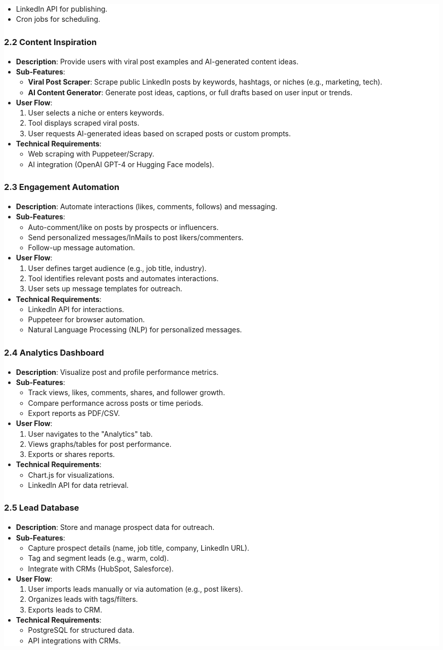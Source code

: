   - LinkedIn API for publishing.
  - Cron jobs for scheduling.

### 2.2 Content Inspiration
- **Description**: Provide users with viral post examples and AI-generated content ideas.
- **Sub-Features**:
  - **Viral Post Scraper**: Scrape public LinkedIn posts by keywords, hashtags, or niches (e.g., marketing, tech).
  - **AI Content Generator**: Generate post ideas, captions, or full drafts based on user input or trends.
- **User Flow**:
  1. User selects a niche or enters keywords.
  2. Tool displays scraped viral posts.
  3. User requests AI-generated ideas based on scraped posts or custom prompts.
- **Technical Requirements**:
  - Web scraping with Puppeteer/Scrapy.
  - AI integration (OpenAI GPT-4 or Hugging Face models).

### 2.3 Engagement Automation
- **Description**: Automate interactions (likes, comments, follows) and messaging.
- **Sub-Features**:
  - Auto-comment/like on posts by prospects or influencers.
  - Send personalized messages/InMails to post likers/commenters.
  - Follow-up message automation.
- **User Flow**:
  1. User defines target audience (e.g., job title, industry).
  2. Tool identifies relevant posts and automates interactions.
  3. User sets up message templates for outreach.
- **Technical Requirements**:
  - LinkedIn API for interactions.
  - Puppeteer for browser automation.
  - Natural Language Processing (NLP) for personalized messages.

### 2.4 Analytics Dashboard
- **Description**: Visualize post and profile performance metrics.
- **Sub-Features**:
  - Track views, likes, comments, shares, and follower growth.
  - Compare performance across posts or time periods.
  - Export reports as PDF/CSV.
- **User Flow**:
  1. User navigates to the "Analytics" tab.
  2. Views graphs/tables for post performance.
  3. Exports or shares reports.
- **Technical Requirements**:
  - Chart.js for visualizations.
  - LinkedIn API for data retrieval.

### 2.5 Lead Database
- **Description**: Store and manage prospect data for outreach.
- **Sub-Features**:
  - Capture prospect details (name, job title, company, LinkedIn URL).
  - Tag and segment leads (e.g., warm, cold).
  - Integrate with CRMs (HubSpot, Salesforce).
- **User Flow**:
  1. User imports leads manually or via automation (e.g., post likers).
  2. Organizes leads with tags/filters.
  3. Exports leads to CRM.
- **Technical Requirements**:
  - PostgreSQL for structured data.
  - API integrations with CRMs.
